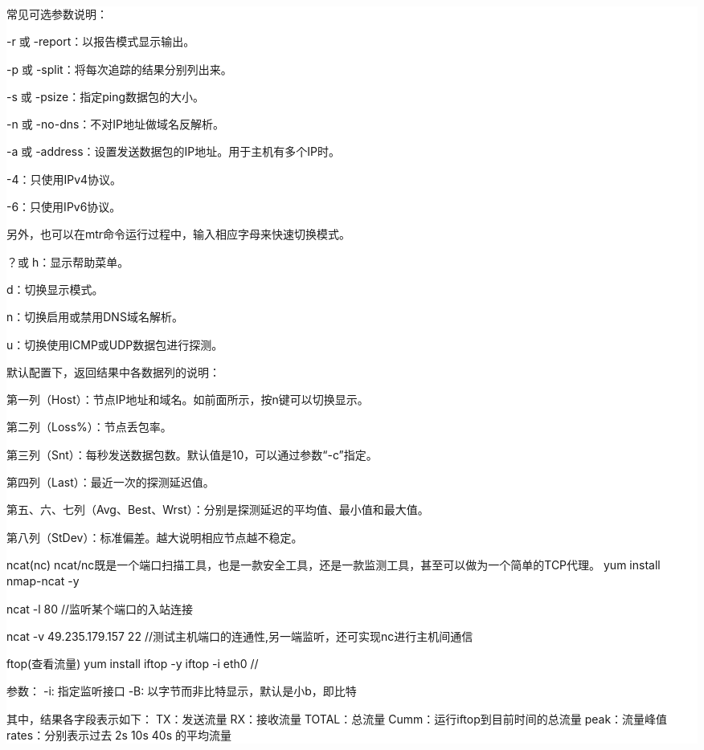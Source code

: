 常见可选参数说明：

-r 或 -report：以报告模式显示输出。

-p 或 -split：将每次追踪的结果分别列出来。

-s 或 -psize：指定ping数据包的大小。

-n 或 -no-dns：不对IP地址做域名反解析。

-a 或 -address：设置发送数据包的IP地址。用于主机有多个IP时。

-4：只使用IPv4协议。

-6：只使用IPv6协议。

另外，也可以在mtr命令运行过程中，输入相应字母来快速切换模式。

？或 h：显示帮助菜单。

d：切换显示模式。

n：切换启用或禁用DNS域名解析。

u：切换使用ICMP或UDP数据包进行探测。

默认配置下，返回结果中各数据列的说明：

第一列（Host）：节点IP地址和域名。如前面所示，按n键可以切换显示。

第二列（Loss%）：节点丢包率。

第三列（Snt）：每秒发送数据包数。默认值是10，可以通过参数“-c”指定。

第四列（Last）：最近一次的探测延迟值。

第五、六、七列（Avg、Best、Wrst）：分别是探测延迟的平均值、最小值和最大值。

第八列（StDev）：标准偏差。越大说明相应节点越不稳定。

ncat(nc)
ncat/nc既是一个端口扫描工具，也是一款安全工具，还是一款监测工具，甚至可以做为一个简单的TCP代理。
yum install nmap-ncat -y

ncat -l 80 //监听某个端口的入站连接

ncat -v 49.235.179.157 22 //测试主机端口的连通性,另一端监听，还可实现nc进行主机间通信

ftop(查看流量)
yum install iftop -y
iftop -i eth0 //

参数：
-i: 指定监听接口
-B: 以字节而非比特显示，默认是小b，即比特

其中，结果各字段表示如下：
TX：发送流量
RX：接收流量
TOTAL：总流量
Cumm：运行iftop到目前时间的总流量
peak：流量峰值
rates：分别表示过去 2s 10s 40s 的平均流量
